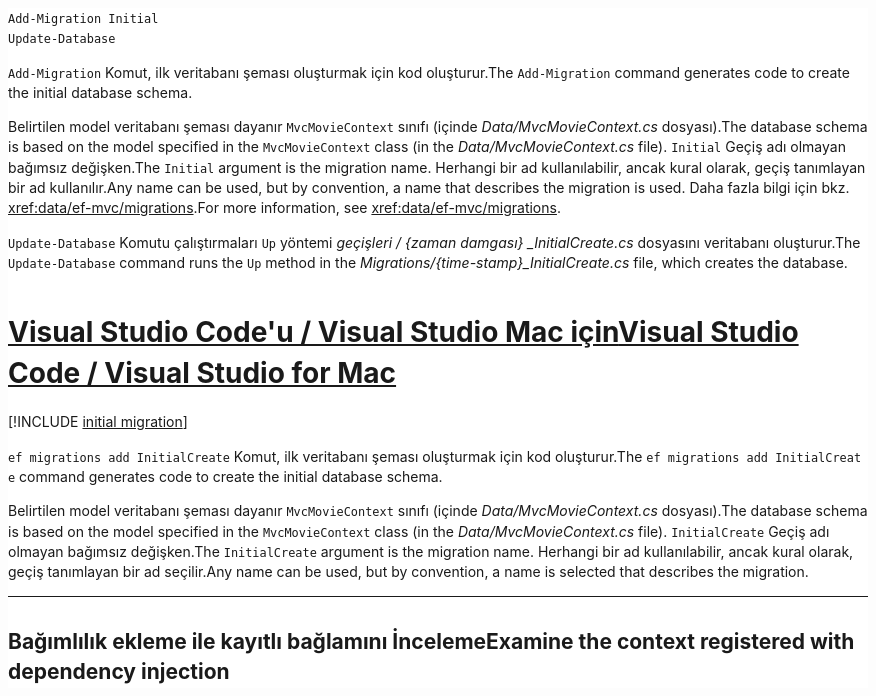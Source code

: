    ```console
   Add-Migration Initial
   Update-Database
   ```

   <span data-ttu-id="65e35-160">`Add-Migration` Komut, ilk veritabanı şeması oluşturmak için kod oluşturur.</span><span class="sxs-lookup"><span data-stu-id="65e35-160">The `Add-Migration` command generates code to create the initial database schema.</span></span>

   <span data-ttu-id="65e35-161">Belirtilen model veritabanı şeması dayanır `MvcMovieContext` sınıfı (içinde *Data/MvcMovieContext.cs* dosyası).</span><span class="sxs-lookup"><span data-stu-id="65e35-161">The database schema is based on the model specified in the `MvcMovieContext` class (in the *Data/MvcMovieContext.cs* file).</span></span> <span data-ttu-id="65e35-162">`Initial` Geçiş adı olmayan bağımsız değişken.</span><span class="sxs-lookup"><span data-stu-id="65e35-162">The `Initial` argument is the migration name.</span></span> <span data-ttu-id="65e35-163">Herhangi bir ad kullanılabilir, ancak kural olarak, geçiş tanımlayan bir ad kullanılır.</span><span class="sxs-lookup"><span data-stu-id="65e35-163">Any name can be used, but by convention, a name that describes the migration is used.</span></span> <span data-ttu-id="65e35-164">Daha fazla bilgi için bkz. <xref:data/ef-mvc/migrations>.</span><span class="sxs-lookup"><span data-stu-id="65e35-164">For more information, see <xref:data/ef-mvc/migrations>.</span></span>

   <span data-ttu-id="65e35-165">`Update-Database` Komutu çalıştırmaları `Up` yöntemi *geçişleri / {zaman damgası} _InitialCreate.cs* dosyasını veritabanı oluşturur.</span><span class="sxs-lookup"><span data-stu-id="65e35-165">The `Update-Database` command runs the `Up` method in the *Migrations/{time-stamp}_InitialCreate.cs* file, which creates the database.</span></span>

# <a name="visual-studio-code--visual-studio-for-mactabvisual-studio-codevisual-studio-mac"></a>[<span data-ttu-id="65e35-166">Visual Studio Code'u / Visual Studio Mac için</span><span class="sxs-lookup"><span data-stu-id="65e35-166">Visual Studio Code / Visual Studio for Mac</span></span>](#tab/visual-studio-code+visual-studio-mac)

[!INCLUDE [initial migration](~/includes/RP/model3.md)]

<span data-ttu-id="65e35-167">`ef migrations add InitialCreate` Komut, ilk veritabanı şeması oluşturmak için kod oluşturur.</span><span class="sxs-lookup"><span data-stu-id="65e35-167">The `ef migrations add InitialCreate` command generates code to create the initial database schema.</span></span>

<span data-ttu-id="65e35-168">Belirtilen model veritabanı şeması dayanır `MvcMovieContext` sınıfı (içinde *Data/MvcMovieContext.cs* dosyası).</span><span class="sxs-lookup"><span data-stu-id="65e35-168">The database schema is based on the model specified in the `MvcMovieContext` class (in the *Data/MvcMovieContext.cs* file).</span></span> <span data-ttu-id="65e35-169">`InitialCreate` Geçiş adı olmayan bağımsız değişken.</span><span class="sxs-lookup"><span data-stu-id="65e35-169">The `InitialCreate` argument is the migration name.</span></span> <span data-ttu-id="65e35-170">Herhangi bir ad kullanılabilir, ancak kural olarak, geçiş tanımlayan bir ad seçilir.</span><span class="sxs-lookup"><span data-stu-id="65e35-170">Any name can be used, but by convention, a name is selected that describes the migration.</span></span>

---

## <a name="examine-the-context-registered-with-dependency-injection"></a><span data-ttu-id="65e35-171">Bağımlılık ekleme ile kayıtlı bağlamını İnceleme</span><span class="sxs-lookup"><span data-stu-id="65e35-171">Examine the context registered with dependency injection</span></span>
